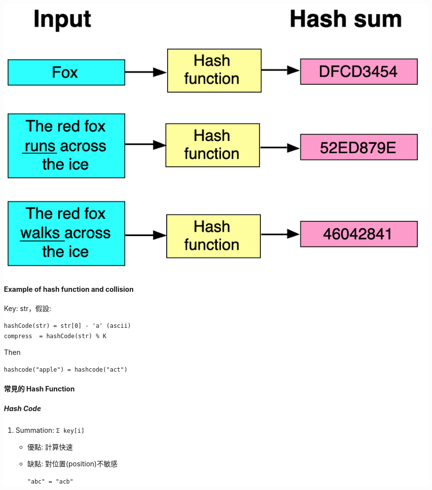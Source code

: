 ![](images/hash_function.png)

#### Example of hash function and collision

Key: str，假設:

```
hashCode(str) = str[0] - 'a' (ascii)
compress  = hashCode(str) % K
```

Then

```
hashcode("apple") = hashcode("act")
```

#### 常見的 Hash Function

##### Hash Code

1. Summation: `Σ key[i]`

    - 優點: 計算快速
    - 缺點: 對位置(position)不敏感

        ```
        "abc" = "acb"
        ```
